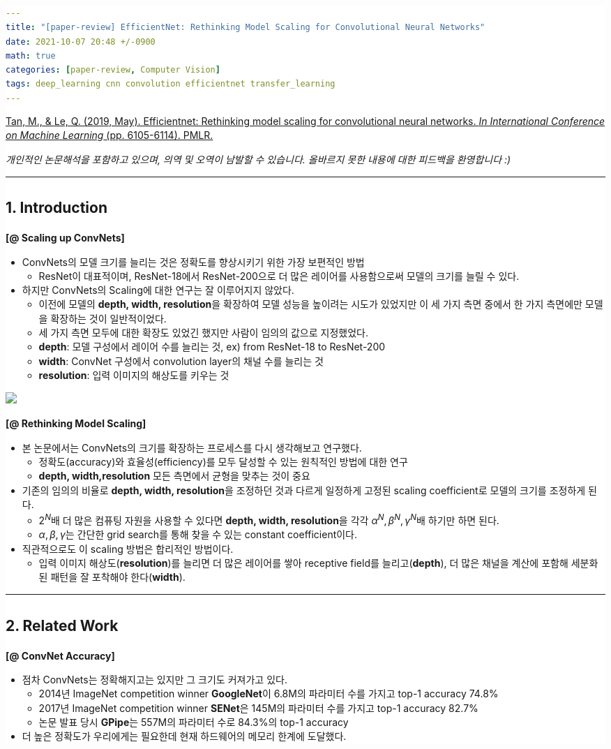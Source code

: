 ```yaml
---
title: "[paper-review] EfficientNet: Rethinking Model Scaling for Convolutional Neural Networks"
date: 2021-10-07 20:48 +/-0900
math: true
categories: [paper-review, Computer Vision]
tags: deep_learning cnn convolution efficientnet transfer_learning
---
```


[Tan, M., & Le, Q. (2019, May). Efficientnet: Rethinking model scaling for convolutional neural networks. _In International Conference on Machine Learning_ (pp. 6105-6114). PMLR.](https://arxiv.org/abs/1905.11946)

_개인적인 논문해석을 포함하고 있으며, 의역 및 오역이 남발할 수 있습니다. 올바르지 못한 내용에 대한 피드백을 환영합니다 :)_

---

## 1. Introduction
**[@ Scaling up ConvNets]**
- ConvNets의 모델 크기를 늘리는 것은 정확도를 향상시키기 위한 가장 보편적인 방법
  - ResNet이 대표적이며, ResNet-18에서 ResNet-200으로 더 많은 레이어를 사용함으로써 모델의 크기를 늘릴 수 있다.
- 하지만 ConvNets의 Scaling에 대한 연구는 잘 이루어지지 않았다.
  - 이전에 모델의 **depth, width, resolution**을 확장하여 모델 성능을 높이려는 시도가 있었지만 이 세 가지 측면 중에서 한 가지 측면에만 모델을 확장하는 것이 일반적이었다.
  - 세 가지 측면 모두에 대한 확장도 있었긴 했지만 사람이 임의의 값으로 지정했었다.
  - **depth**: 모델 구성에서 레이어 수를 늘리는 것, ex) from ResNet-18 to ResNet-200
  - **width**: ConvNet 구성에서 convolution layer의 채널 수를 늘리는 것
  - **resolution**: 입력 이미지의 해상도를 키우는 것

![](https://images.velog.io/images/riverdeer/post/db2b4f5c-e203-4a2f-a22c-9faefa15febd/image.png)

**[@ Rethinking Model Scaling]**
- 본 논문에서는 ConvNets의 크기를 확장하는 프로세스를 다시 생각해보고 연구했다.
  - 정확도(accuracy)와 효율성(efficiency)를 모두 달성할 수 있는 원칙적인 방법에 대한 연구
  - **depth, width,resolution** 모든 측면에서 균형을 맞추는 것이 중요
- 기존의 임의의 비율로 **depth, width, resolution**을 조정하던 것과 다르게 일정하게 고정된 scaling coefficient로 모델의 크기를 조정하게 된다.
  - $2^N$배 더 많은 컴퓨팅 자원을 사용할 수 있다면 **depth, width, resolution**을 각각 $\alpha^N, \beta^N, \gamma^N$배 하기만 하면 된다.
  - $\alpha, \beta, \gamma$는 간단한 grid search를 통해 찾을 수 있는 constant coefficient이다.
- 직관적으로도 이 scaling 방법은 합리적인 방법이다.
  - 입력 이미지 해상도(**resolution**)를 늘리면 더 많은 레이어를 쌓아 receptive field를 늘리고(**depth**), 더 많은 채널을 계산에 포함해 세분화된 패턴을 잘 포착해야 한다(**width**).

---

## 2. Related Work

**[@ ConvNet Accuracy]**
- 점차 ConvNets는 정확해지고는 있지만 그 크기도 커져가고 있다.
  - 2014년 ImageNet competition winner **GoogleNet**이 6.8M의 파라미터 수를 가지고 top-1 accuracy 74.8%
  - 2017년 ImageNet competition winner **SENet**은 145M의 파라미터 수를 가지고 top-1 accuracy 82.7%
  - 논문 발표 당시 **GPipe**는 557M의 파라미터 수로 84.3%의 top-1 accuracy
- 더 높은 정확도가 우리에게는 필요한데 현재 하드웨어의 메모리 한계에 도달했다.
